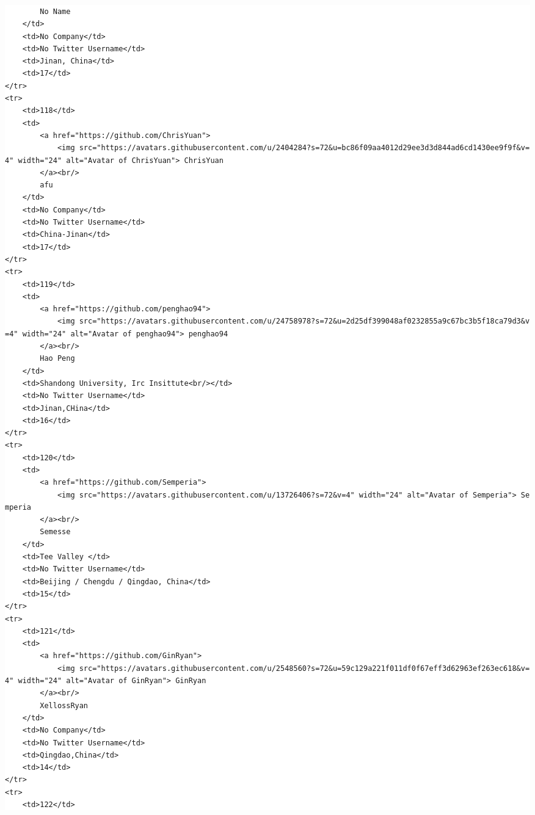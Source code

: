 			No Name
		</td>
		<td>No Company</td>
		<td>No Twitter Username</td>
		<td>Jinan, China</td>
		<td>17</td>
	</tr>
	<tr>
		<td>118</td>
		<td>
			<a href="https://github.com/ChrisYuan">
				<img src="https://avatars.githubusercontent.com/u/2404284?s=72&u=bc86f09aa4012d29ee3d3d844ad6cd1430ee9f9f&v=4" width="24" alt="Avatar of ChrisYuan"> ChrisYuan
			</a><br/>
			afu
		</td>
		<td>No Company</td>
		<td>No Twitter Username</td>
		<td>China-Jinan</td>
		<td>17</td>
	</tr>
	<tr>
		<td>119</td>
		<td>
			<a href="https://github.com/penghao94">
				<img src="https://avatars.githubusercontent.com/u/24758978?s=72&u=2d25df399048af0232855a9c67bc3b5f18ca79d3&v=4" width="24" alt="Avatar of penghao94"> penghao94
			</a><br/>
			Hao Peng
		</td>
		<td>Shandong University, Irc Insittute<br/></td>
		<td>No Twitter Username</td>
		<td>Jinan,CHina</td>
		<td>16</td>
	</tr>
	<tr>
		<td>120</td>
		<td>
			<a href="https://github.com/Semperia">
				<img src="https://avatars.githubusercontent.com/u/13726406?s=72&v=4" width="24" alt="Avatar of Semperia"> Semperia
			</a><br/>
			Semesse
		</td>
		<td>Tee Valley </td>
		<td>No Twitter Username</td>
		<td>Beijing / Chengdu / Qingdao, China</td>
		<td>15</td>
	</tr>
	<tr>
		<td>121</td>
		<td>
			<a href="https://github.com/GinRyan">
				<img src="https://avatars.githubusercontent.com/u/2548560?s=72&u=59c129a221f011df0f67eff3d62963ef263ec618&v=4" width="24" alt="Avatar of GinRyan"> GinRyan
			</a><br/>
			XellossRyan
		</td>
		<td>No Company</td>
		<td>No Twitter Username</td>
		<td>Qingdao,China</td>
		<td>14</td>
	</tr>
	<tr>
		<td>122</td>